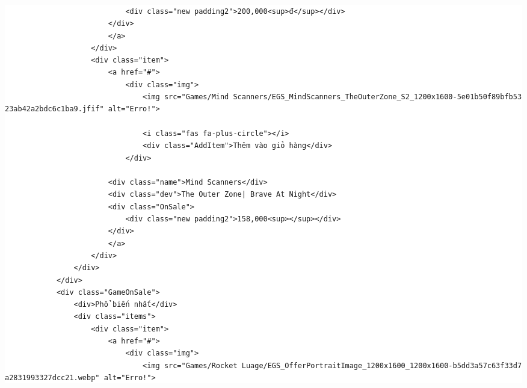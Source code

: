                                 <div class="new padding2">200,000<sup>đ</sup></div>
                            </div>
                            </a>
                        </div>
                        <div class="item">
                            <a href="#">
                                <div class="img">
                                    <img src="Games/Mind Scanners/EGS_MindScanners_TheOuterZone_S2_1200x1600-5e01b50f89bfb5323ab42a2bdc6c1ba9.jfif" alt="Erro!">
                                    
                                    <i class="fas fa-plus-circle"></i>
                                    <div class="AddItem">Thêm vào giỏ hàng</div>
                                </div>
                                
                            <div class="name">Mind Scanners</div>
                            <div class="dev">The Outer Zone| Brave At Night</div>
                            <div class="OnSale">
                                <div class="new padding2">158,000<sup></sup></div>
                            </div>
                            </a>
                        </div>
                    </div>
                </div>
                <div class="GameOnSale">
                    <div>Phổ biến nhất</div>
                    <div class="items">
                        <div class="item">
                            <a href="#">
                                <div class="img">
                                    <img src="Games/Rocket Luage/EGS_OfferPortraitImage_1200x1600_1200x1600-b5dd3a57c63f33d7a2831993327dcc21.webp" alt="Erro!">
                                    